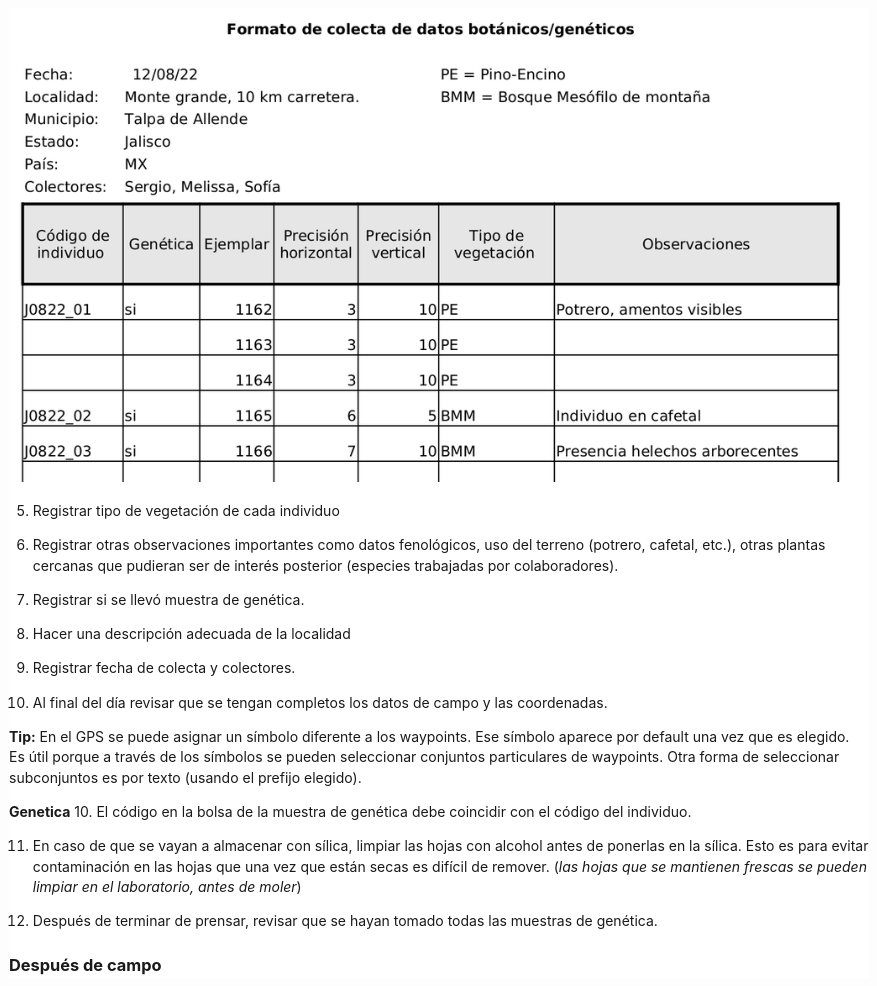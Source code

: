 ![](imagenes/ejemplo_llenado_formato.png)

5. Registrar tipo de vegetación de cada individuo

6. Registrar otras observaciones importantes como datos fenológicos, uso del terreno (potrero, cafetal, etc.), otras plantas cercanas que pudieran ser de interés posterior (especies trabajadas por colaboradores).

7. Registrar si se llevó muestra de genética.

8. Hacer una descripción adecuada de la localidad

9. Registrar fecha de colecta y colectores.

10. Al final del día revisar que se tengan completos los datos de campo y las coordenadas.

**Tip:** En el GPS se puede asignar un símbolo diferente a los waypoints. Ese símbolo aparece por default una vez que es elegido. Es útil porque a través de los símbolos se pueden seleccionar conjuntos particulares de waypoints. Otra forma de seleccionar subconjuntos es por texto (usando el prefijo elegido).

**Genetica**
10. El código en la bolsa de la muestra de genética debe coincidir con el código del individuo.

11. En caso de que se vayan a almacenar con sílica, limpiar las hojas con alcohol antes de ponerlas en la sílica. Esto es para evitar contaminación en las hojas que una vez que están secas es difícil de remover. (*las hojas que se mantienen frescas se pueden limpiar en el laboratorio, antes de moler*)

12. Después de terminar de prensar, revisar que se hayan tomado todas las muestras de genética.

### Después de campo
